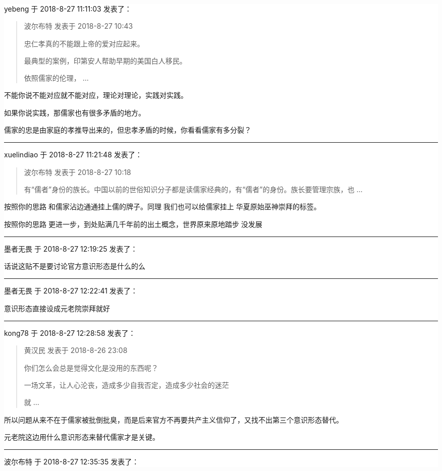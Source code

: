 
yebeng 于 2018-8-27 11:11:03 发表了：

> 波尔布特 发表于 2018-8-27 10:43
>
> 忠仁孝真的不能跟上帝的爱对应起来。
>
> 最典型的案例，印第安人帮助早期的美国白人移民。
>
> 依照儒家的伦理， ...

不能你说不能对应就不能对应，理论对理论，实践对实践。

如果你说实践，那儒家也有很多矛盾的地方。

儒家的忠是由家庭的孝推导出来的，但忠孝矛盾的时候，你看看儒家有多分裂？

---

xuelindiao 于 2018-8-27 11:21:48 发表了：

> 波尔布特 发表于 2018-8-27 10:18
>
> 有“儒者”身份的族长。中国以前的世俗知识分子都是读儒家经典的，有“儒者”的身份。族长要管理宗族，也 ...

按照你的思路 和儒家沾边通通挂上儒的牌子。同理 我们也可以给儒家挂上 华夏原始巫神崇拜的标签。

按照你的思路 更进一步，到处贴满几千年前的出土概念，世界原来原地踏步 没发展

---

墨者无畏 于 2018-8-27 12:19:25 发表了：

话说这贴不是要讨论官方意识形态是什么的么

---

墨者无畏 于 2018-8-27 12:22:41 发表了：

意识形态直接设成元老院崇拜就好

---

kong78 于 2018-8-27 12:28:58 发表了：

> 黄汉民 发表于 2018-8-26 23:08
>
> 你们怎么会总是觉得文化是没用的东西呢？
>
> 一场文革，让人心沦丧，造成多少自我否定，造成多少社会的迷茫
>
> 就 ...

所以问题从来不在于儒家被批倒批臭，而是后来官方不再要共产主义信仰了，又找不出第三个意识形态替代。

元老院这边用什么意识形态来替代儒家才是关键。

---

波尔布特 于 2018-8-27 12:35:35 发表了：
